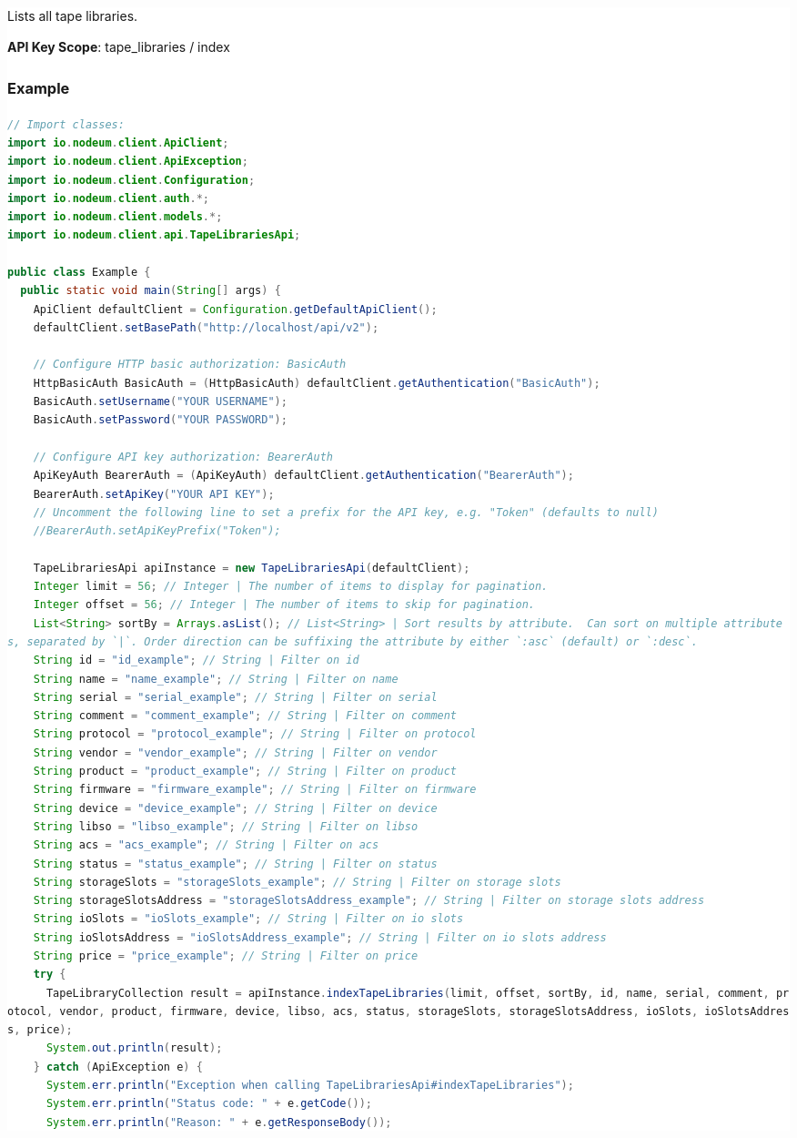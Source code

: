 Lists all tape libraries.

**API Key Scope**: tape_libraries / index

### Example
```java
// Import classes:
import io.nodeum.client.ApiClient;
import io.nodeum.client.ApiException;
import io.nodeum.client.Configuration;
import io.nodeum.client.auth.*;
import io.nodeum.client.models.*;
import io.nodeum.client.api.TapeLibrariesApi;

public class Example {
  public static void main(String[] args) {
    ApiClient defaultClient = Configuration.getDefaultApiClient();
    defaultClient.setBasePath("http://localhost/api/v2");
    
    // Configure HTTP basic authorization: BasicAuth
    HttpBasicAuth BasicAuth = (HttpBasicAuth) defaultClient.getAuthentication("BasicAuth");
    BasicAuth.setUsername("YOUR USERNAME");
    BasicAuth.setPassword("YOUR PASSWORD");

    // Configure API key authorization: BearerAuth
    ApiKeyAuth BearerAuth = (ApiKeyAuth) defaultClient.getAuthentication("BearerAuth");
    BearerAuth.setApiKey("YOUR API KEY");
    // Uncomment the following line to set a prefix for the API key, e.g. "Token" (defaults to null)
    //BearerAuth.setApiKeyPrefix("Token");

    TapeLibrariesApi apiInstance = new TapeLibrariesApi(defaultClient);
    Integer limit = 56; // Integer | The number of items to display for pagination.
    Integer offset = 56; // Integer | The number of items to skip for pagination.
    List<String> sortBy = Arrays.asList(); // List<String> | Sort results by attribute.  Can sort on multiple attributes, separated by `|`. Order direction can be suffixing the attribute by either `:asc` (default) or `:desc`.
    String id = "id_example"; // String | Filter on id
    String name = "name_example"; // String | Filter on name
    String serial = "serial_example"; // String | Filter on serial
    String comment = "comment_example"; // String | Filter on comment
    String protocol = "protocol_example"; // String | Filter on protocol
    String vendor = "vendor_example"; // String | Filter on vendor
    String product = "product_example"; // String | Filter on product
    String firmware = "firmware_example"; // String | Filter on firmware
    String device = "device_example"; // String | Filter on device
    String libso = "libso_example"; // String | Filter on libso
    String acs = "acs_example"; // String | Filter on acs
    String status = "status_example"; // String | Filter on status
    String storageSlots = "storageSlots_example"; // String | Filter on storage slots
    String storageSlotsAddress = "storageSlotsAddress_example"; // String | Filter on storage slots address
    String ioSlots = "ioSlots_example"; // String | Filter on io slots
    String ioSlotsAddress = "ioSlotsAddress_example"; // String | Filter on io slots address
    String price = "price_example"; // String | Filter on price
    try {
      TapeLibraryCollection result = apiInstance.indexTapeLibraries(limit, offset, sortBy, id, name, serial, comment, protocol, vendor, product, firmware, device, libso, acs, status, storageSlots, storageSlotsAddress, ioSlots, ioSlotsAddress, price);
      System.out.println(result);
    } catch (ApiException e) {
      System.err.println("Exception when calling TapeLibrariesApi#indexTapeLibraries");
      System.err.println("Status code: " + e.getCode());
      System.err.println("Reason: " + e.getResponseBody());
```